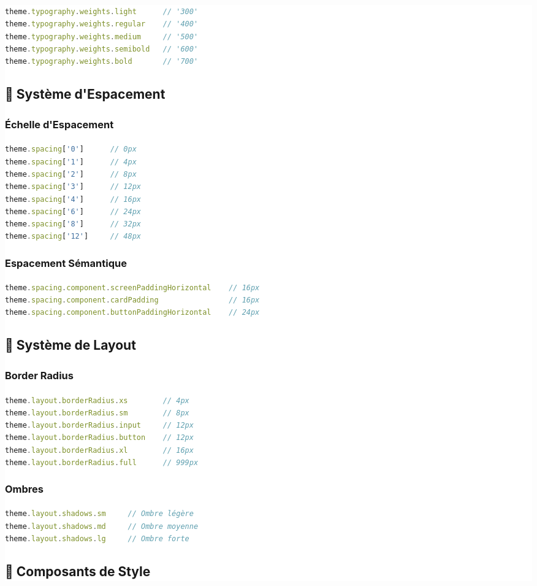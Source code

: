```typescript
theme.typography.weights.light      // '300'
theme.typography.weights.regular    // '400'
theme.typography.weights.medium     // '500'
theme.typography.weights.semibold   // '600'
theme.typography.weights.bold       // '700'
```

## 📐 Système d'Espacement

### Échelle d'Espacement

```typescript
theme.spacing['0']      // 0px
theme.spacing['1']      // 4px
theme.spacing['2']      // 8px
theme.spacing['3']      // 12px
theme.spacing['4']      // 16px
theme.spacing['6']      // 24px
theme.spacing['8']      // 32px
theme.spacing['12']     // 48px
```

### Espacement Sémantique

```typescript
theme.spacing.component.screenPaddingHorizontal    // 16px
theme.spacing.component.cardPadding                // 16px
theme.spacing.component.buttonPaddingHorizontal    // 24px
```

## 🎯 Système de Layout

### Border Radius

```typescript
theme.layout.borderRadius.xs        // 4px
theme.layout.borderRadius.sm        // 8px
theme.layout.borderRadius.input     // 12px
theme.layout.borderRadius.button    // 12px
theme.layout.borderRadius.xl        // 16px
theme.layout.borderRadius.full      // 999px
```

### Ombres

```typescript
theme.layout.shadows.sm     // Ombre légère
theme.layout.shadows.md     // Ombre moyenne
theme.layout.shadows.lg     // Ombre forte
```

## 🔘 Composants de Style
